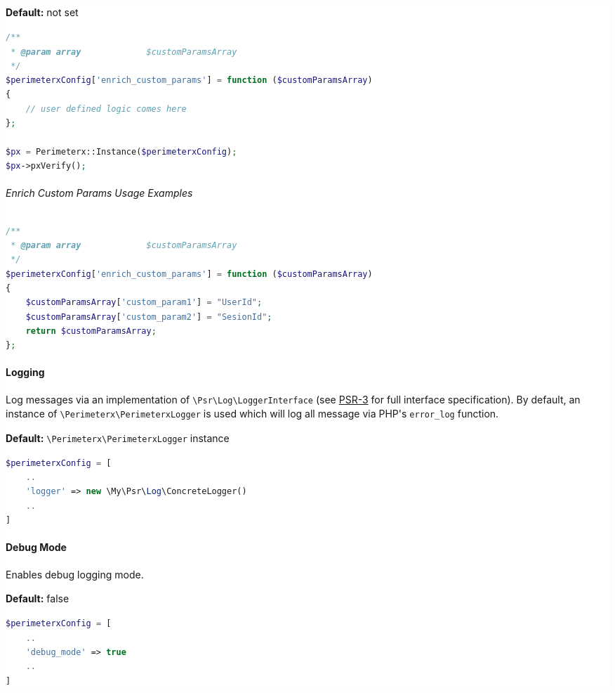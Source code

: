 **Default:** not set

```php
/**
 * @param array             $customParamsArray
 */
$perimeterxConfig['enrich_custom_params'] = function ($customParamsArray)
{
    // user defined logic comes here
};

$px = Perimeterx::Instance($perimeterxConfig);
$px->pxVerify();
```

###### Enrich Custom Params Usage Examples
```php
/**
 * @param array             $customParamsArray
 */
$perimeterxConfig['enrich_custom_params'] = function ($customParamsArray)
{
    $customParamsArray['custom_param1'] = "UserId";
    $customParamsArray['custom_param2'] = "SesionId";
    return $customParamsArray;
};
```

#### <a name="logging"></a> Logging

Log messages via an implementation of `\Psr\Log\LoggerInterface` (see [PSR-3](https://github.com/php-fig/fig-standards/blob/master/accepted/PSR-3-logger-interface.md) for full interface specification). By default, an instance of `\Perimeterx\PerimeterxLogger` is used which will log all message via PHP's `error_log` function.

**Default:** `\Perimeterx\PerimeterxLogger` instance

```php
$perimeterxConfig = [
    ..
    'logger' => new \My\Psr\Log\ConcreteLogger()
    ..
]
```

#### <a name="debug-mode"></a> Debug Mode

Enables debug logging mode.

**Default:** false

```php
$perimeterxConfig = [
	..
    'debug_mode' => true
    ..
]
```
